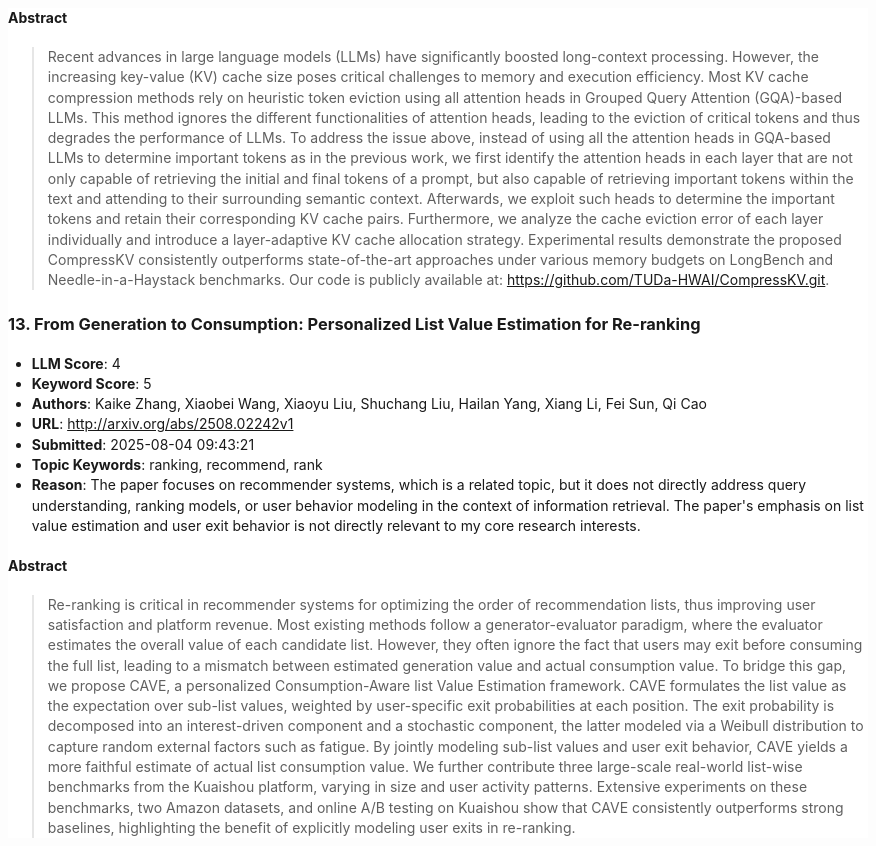 #### Abstract
> Recent advances in large language models (LLMs) have significantly boosted
long-context processing. However, the increasing key-value (KV) cache size
poses critical challenges to memory and execution efficiency. Most KV cache
compression methods rely on heuristic token eviction using all attention heads
in Grouped Query Attention (GQA)-based LLMs. This method ignores the different
functionalities of attention heads, leading to the eviction of critical tokens
and thus degrades the performance of LLMs.
  To address the issue above, instead of using all the attention heads in
GQA-based LLMs to determine important tokens as in the previous work, we first
identify the attention heads in each layer that are not only capable of
retrieving the initial and final tokens of a prompt, but also capable of
retrieving important tokens within the text and attending to their surrounding
semantic context. Afterwards, we exploit such heads to determine the important
tokens and retain their corresponding KV cache pairs. Furthermore, we analyze
the cache eviction error of each layer individually and introduce a
layer-adaptive KV cache allocation strategy. Experimental results demonstrate
the proposed CompressKV consistently outperforms state-of-the-art approaches
under various memory budgets on LongBench and Needle-in-a-Haystack benchmarks.
Our code is publicly available at: https://github.com/TUDa-HWAI/CompressKV.git.

### 13. From Generation to Consumption: Personalized List Value Estimation for Re-ranking

- **LLM Score**: 4
- **Keyword Score**: 5
- **Authors**: Kaike Zhang, Xiaobei Wang, Xiaoyu Liu, Shuchang Liu, Hailan Yang, Xiang Li, Fei Sun, Qi Cao
- **URL**: <http://arxiv.org/abs/2508.02242v1>
- **Submitted**: 2025-08-04 09:43:21
- **Topic Keywords**: ranking, recommend, rank
- **Reason**: The paper focuses on recommender systems, which is a related topic, but it does not directly address query understanding, ranking models, or user behavior modeling in the context of information retrieval. The paper's emphasis on list value estimation and user exit behavior is not directly relevant to my core research interests.

#### Abstract
> Re-ranking is critical in recommender systems for optimizing the order of
recommendation lists, thus improving user satisfaction and platform revenue.
Most existing methods follow a generator-evaluator paradigm, where the
evaluator estimates the overall value of each candidate list. However, they
often ignore the fact that users may exit before consuming the full list,
leading to a mismatch between estimated generation value and actual consumption
value. To bridge this gap, we propose CAVE, a personalized Consumption-Aware
list Value Estimation framework. CAVE formulates the list value as the
expectation over sub-list values, weighted by user-specific exit probabilities
at each position. The exit probability is decomposed into an interest-driven
component and a stochastic component, the latter modeled via a Weibull
distribution to capture random external factors such as fatigue. By jointly
modeling sub-list values and user exit behavior, CAVE yields a more faithful
estimate of actual list consumption value. We further contribute three
large-scale real-world list-wise benchmarks from the Kuaishou platform, varying
in size and user activity patterns. Extensive experiments on these benchmarks,
two Amazon datasets, and online A/B testing on Kuaishou show that CAVE
consistently outperforms strong baselines, highlighting the benefit of
explicitly modeling user exits in re-ranking.

